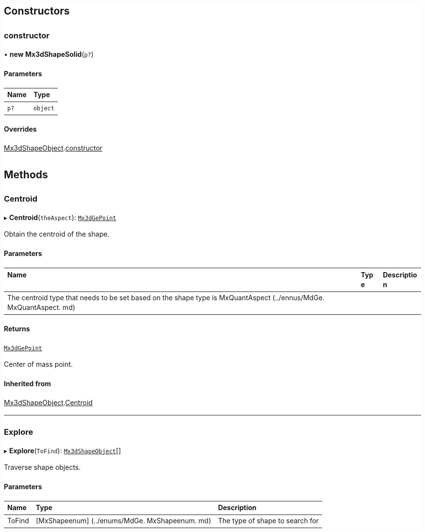 ## Constructors

### constructor

• **new Mx3dShapeSolid**(`p?`)

#### Parameters

| Name | Type |
| :------ | :------ |
| `p?` | `object` |

#### Overrides

[Mx3dShapeObject](Mx3dShapeObject.md).[constructor](Mx3dShapeObject.md#constructor)

## Methods

### Centroid

▸ **Centroid**(`theAspect`): [`Mx3dGePoint`](Mx3dGePoint.md)

Obtain the centroid of the shape.

#### Parameters

| Name | Type | Description |
| :------ | :------ | :------ |
|The centroid type that needs to be set based on the shape type is MxQuantAspect (../ennus/MdGe. MxQuantAspect. md)|

#### Returns

[`Mx3dGePoint`](Mx3dGePoint.md)

Center of mass point.

#### Inherited from

[Mx3dShapeObject](Mx3dShapeObject.md).[Centroid](Mx3dShapeObject.md#centroid)

___

### Explore

▸ **Explore**(`ToFind`): [`Mx3dShapeObject`](Mx3dShapeObject.md)[]

Traverse shape objects.

#### Parameters

| Name | Type | Description |
| :------ | :------ | :------ |
|ToFind | [MxShapeenum] (../enums/MdGe. MxShapeenum. md) | The type of shape to search for|
